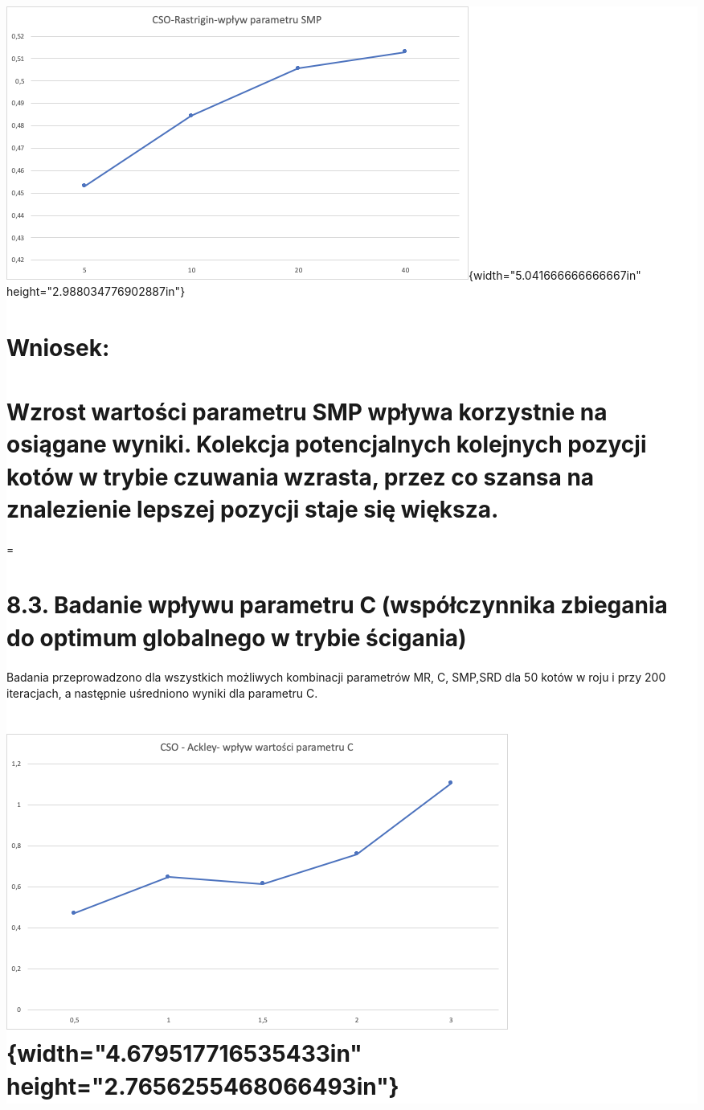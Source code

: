 ![](.//media/image37.png){width="5.041666666666667in"
height="2.988034776902887in"}

Wniosek: 
=========

Wzrost wartości parametru SMP wpływa korzystnie na osiągane wyniki. Kolekcja potencjalnych kolejnych pozycji kotów w trybie czuwania wzrasta, przez co szansa na znalezienie lepszej pozycji staje się większa.
===============================================================================================================================================================================================================

 
=

8.3. Badanie wpływu parametru C (współczynnika zbiegania do optimum globalnego w trybie ścigania)
=================================================================================================

Badania przeprowadzono dla wszystkich możliwych kombinacji parametrów
MR, C, SMP,SRD dla 50 kotów w roju i przy 200 iteracjach, a następnie
uśredniono wyniki dla parametru C.

 ![](.//media/image27.png){width="4.679517716535433in" height="2.7656255468066493in"}
=====================================================================================
